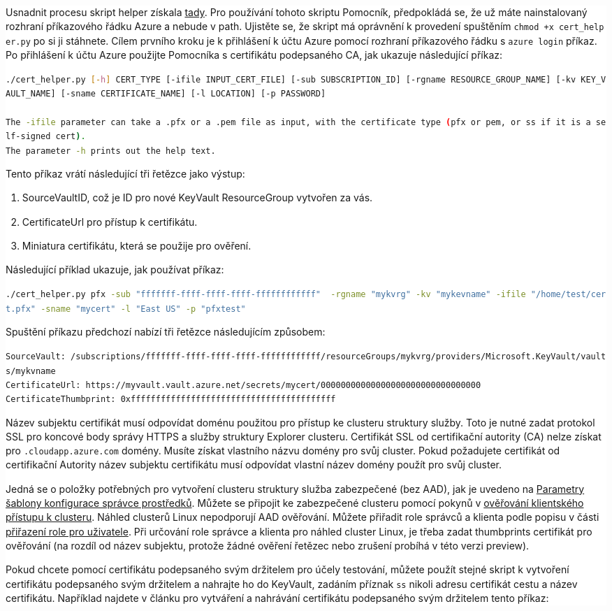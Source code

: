 Usnadnit procesu skript helper získala [tady](http://github.com/ChackDan/Service-Fabric/tree/master/Scripts/CertUpload4Linux). Pro používání tohoto skriptu Pomocník, předpokládá se, že už máte nainstalovaný rozhraní příkazového řádku Azure a nebude v path. Ujistěte se, že skript má oprávnění k provedení spuštěním `chmod +x cert_helper.py` po si ji stáhnete. Cílem prvního kroku je k přihlášení k účtu Azure pomocí rozhraní příkazového řádku s `azure login` příkaz. Po přihlášení k účtu Azure použijte Pomocníka s certifikátu podepsaného CA, jak ukazuje následující příkaz:

```sh
./cert_helper.py [-h] CERT_TYPE [-ifile INPUT_CERT_FILE] [-sub SUBSCRIPTION_ID] [-rgname RESOURCE_GROUP_NAME] [-kv KEY_VAULT_NAME] [-sname CERTIFICATE_NAME] [-l LOCATION] [-p PASSWORD]

The -ifile parameter can take a .pfx or a .pem file as input, with the certificate type (pfx or pem, or ss if it is a self-signed cert).
The parameter -h prints out the help text.
```

Tento příkaz vrátí následující tři řetězce jako výstup: 

1. SourceVaultID, což je ID pro nové KeyVault ResourceGroup vytvořen za vás. 

2. CertificateUrl pro přístup k certifikátu.

3. Miniatura certifikátu, která se použije pro ověření.


Následující příklad ukazuje, jak používat příkaz:

```sh
./cert_helper.py pfx -sub "fffffff-ffff-ffff-ffff-ffffffffffff"  -rgname "mykvrg" -kv "mykevname" -ifile "/home/test/cert.pfx" -sname "mycert" -l "East US" -p "pfxtest"
```
Spuštění příkazu předchozí nabízí tři řetězce následujícím způsobem:

```sh
SourceVault: /subscriptions/fffffff-ffff-ffff-ffff-ffffffffffff/resourceGroups/mykvrg/providers/Microsoft.KeyVault/vaults/mykvname
CertificateUrl: https://myvault.vault.azure.net/secrets/mycert/00000000000000000000000000000000
CertificateThumbprint: 0xfffffffffffffffffffffffffffffffffffffffff
```

 Název subjektu certifikát musí odpovídat doménu použitou pro přístup ke clusteru struktury služby. Toto je nutné zadat protokol SSL pro koncové body správy HTTPS a služby struktury Explorer clusteru. Certifikát SSL od certifikační autority (CA) nelze získat pro `.cloudapp.azure.com` domény. Musíte získat vlastního názvu domény pro svůj cluster. Pokud požadujete certifikát od certifikační Autority název subjektu certifikátu musí odpovídat vlastní název domény použít pro svůj cluster.

Jedná se o položky potřebných pro vytvoření clusteru struktury služba zabezpečené (bez AAD), jak je uvedeno na [Parametry šablony konfigurace správce prostředků](#configure-arm). Můžete se připojit ke zabezpečené clusteru pomocí pokynů v [ověřování klientského přístupu k clusteru](service-fabric-connect-to-secure-cluster.md). Náhled clusterů Linux nepodporují AAD ověřování. Můžete přiřadit role správců a klienta podle popisu v části [přiřazení role pro uživatele](#assign-roles). Při určování role správce a klienta pro náhled cluster Linux, je třeba zadat thumbprints certifikát pro ověřování (na rozdíl od název subjektu, protože žádné ověření řetězec nebo zrušení probíhá v této verzi preview).


Pokud chcete pomocí certifikátu podepsaného svým držitelem pro účely testování, můžete použít stejné skript k vytvoření certifikátu podepsaného svým držitelem a nahrajte ho do KeyVault, zadáním příznak `ss` nikoli adresu certifikát cestu a název certifikátu. Například najdete v článku pro vytváření a nahrávání certifikátu podepsaného svým držitelem tento příkaz:


[azure-classic-portal]: https://manage.windowsazure.com
[service-fabric-rp-helpers]: https://github.com/ChackDan/Service-Fabric/tree/master/Scripts/ServiceFabricRPHelpers
[service-fabric-cluster-security]: service-fabric-cluster-security.md
[active-directory-howto-tenant]: ../active-directory/active-directory-howto-tenant.md
[service-fabric-visualizing-your-cluster]: service-fabric-visualizing-your-cluster.md
[service-fabric-manage-application-in-visual-studio]: service-fabric-manage-application-in-visual-studio.md
[azure-quickstart-templates]: https://github.com/Azure/azure-quickstart-templates
[service-fabric-secure-cluster-5-node-1-nodetype-wad]: https://github.com/Azure/azure-quickstart-templates/blob/master/service-fabric-secure-cluster-5-node-1-nodetype-wad/
[resource-group-template-deploy]: https://azure.microsoft.com/documentation/articles/resource-group-template-deploy/
[x509-certificates-and-service-fabric]: service-fabric-cluster-security.md#x509-certificates-and-service-fabric
[cluster-security-arm-dependency-map]: ./media/service-fabric-cluster-creation-via-arm/cluster-security-arm-dependency-map.png
[cluster-security-cert-installation]: ./media/service-fabric-cluster-creation-via-arm/cluster-security-cert-installation.png
[assign-users-to-roles-button]: ./media/service-fabric-cluster-creation-via-arm/assign-users-to-roles-button.png
[assign-users-to-roles-dialog]: ./media/service-fabric-cluster-creation-via-arm/assign-users-to-roles.png
[sfx-select-certificate-dialog]: ./media/service-fabric-cluster-creation-via-arm/sfx-select-certificate-dialog.png
[sfx-reply-address-not-match]: ./media/service-fabric-cluster-creation-via-arm/sfx-reply-address-not-match.png
[web-application-reply-url]: ./media/service-fabric-cluster-creation-via-arm/web-application-reply-url.png